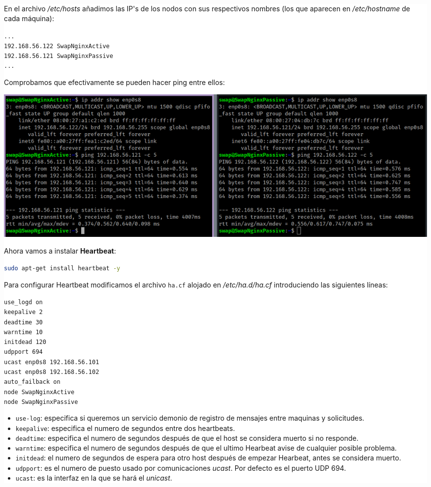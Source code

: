 En el archivo */etc/hosts* añadimos las IP's de los nodos con sus respectivos
nombres (los que aparecen en */etc/hostname* de cada máquina):

```
...
192.168.56.122 SwapNginxActive
192.168.56.121 SwapNginxPassive
...
```

Comprobamos que efectivamente se pueden hacer ping entre ellos:

![Passive-Active ping](img/ping_active_passive.png)

Ahora vamos a instalar **Heartbeat**:

```bash
sudo apt-get install heartbeat -y
```

Para configurar Heartbeat modificamos el archivo `ha.cf` alojado en
*/etc/ha.d/ha.cf* introduciendo las siguientes líneas:

```
use_logd on
keepalive 2
deadtime 30
warntime 10
initdead 120
udpport 694
ucast enp0s8 192.168.56.101
ucast enp0s8 192.168.56.102
auto_failback on
node SwapNginxActive
node SwapNginxPassive
```

- `use-log`: especifica si queremos un servicio demonio de registro de mensajes
  entre maquinas y solicitudes.
- `keepalive`: especifica el numero de segundos entre dos heartbeats.
- `deadtime`: especifica el numero de segundos después de que el host se
  considera muerto si no responde.
- `warntime`: especifica el numero de segundos después de que el ultimo
  Hearbeat avise de cualquier posible problema.
- `initdead`: el numero de segundos de espera para otro host después de empezar
  Hearbeat, antes se considera muerto.
- `udpport`: es el numero de puesto usado por comunicaciones *ucast*. Por
  defecto es el puerto UDP 694.
- `ucast`: es la interfaz en la que se hará el *unicast*.
